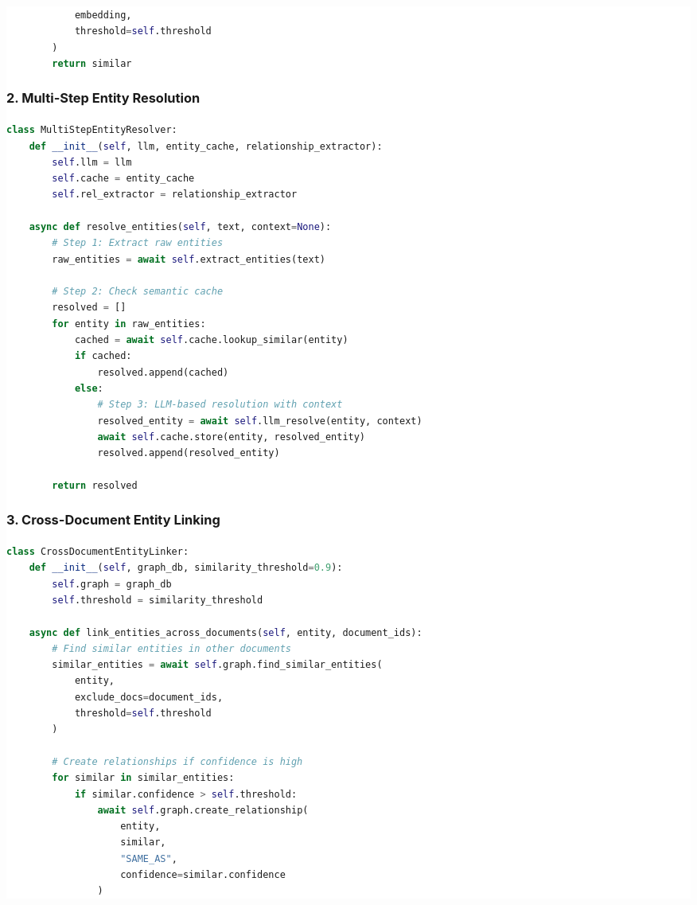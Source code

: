 ```python
            embedding, 
            threshold=self.threshold
        )
        return similar
```

### 2. Multi-Step Entity Resolution
```python
class MultiStepEntityResolver:
    def __init__(self, llm, entity_cache, relationship_extractor):
        self.llm = llm
        self.cache = entity_cache
        self.rel_extractor = relationship_extractor
    
    async def resolve_entities(self, text, context=None):
        # Step 1: Extract raw entities
        raw_entities = await self.extract_entities(text)
        
        # Step 2: Check semantic cache
        resolved = []
        for entity in raw_entities:
            cached = await self.cache.lookup_similar(entity)
            if cached:
                resolved.append(cached)
            else:
                # Step 3: LLM-based resolution with context
                resolved_entity = await self.llm_resolve(entity, context)
                await self.cache.store(entity, resolved_entity)
                resolved.append(resolved_entity)
        
        return resolved
```

### 3. Cross-Document Entity Linking
```python
class CrossDocumentEntityLinker:
    def __init__(self, graph_db, similarity_threshold=0.9):
        self.graph = graph_db
        self.threshold = similarity_threshold
    
    async def link_entities_across_documents(self, entity, document_ids):
        # Find similar entities in other documents
        similar_entities = await self.graph.find_similar_entities(
            entity,
            exclude_docs=document_ids,
            threshold=self.threshold
        )
        
        # Create relationships if confidence is high
        for similar in similar_entities:
            if similar.confidence > self.threshold:
                await self.graph.create_relationship(
                    entity, 
                    similar, 
                    "SAME_AS",
                    confidence=similar.confidence
                )
```
